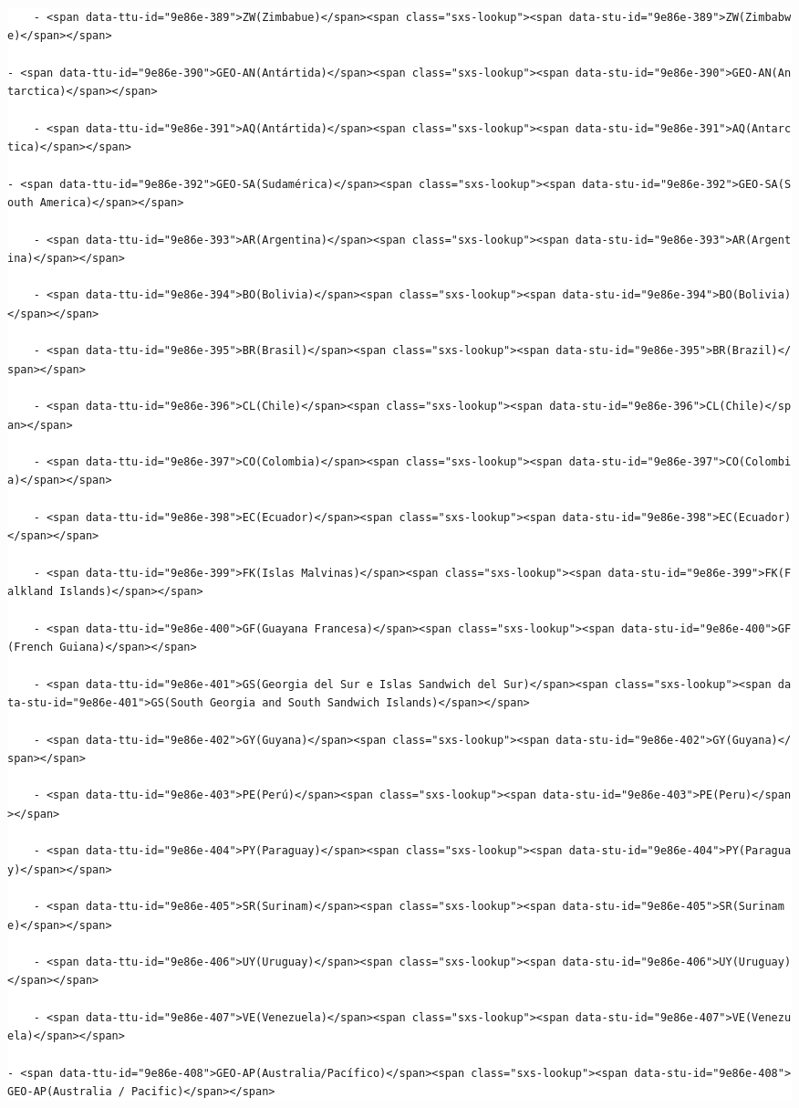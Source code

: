         - <span data-ttu-id="9e86e-389">ZW(Zimbabue)</span><span class="sxs-lookup"><span data-stu-id="9e86e-389">ZW(Zimbabwe)</span></span>

    - <span data-ttu-id="9e86e-390">GEO-AN(Antártida)</span><span class="sxs-lookup"><span data-stu-id="9e86e-390">GEO-AN(Antarctica)</span></span>

        - <span data-ttu-id="9e86e-391">AQ(Antártida)</span><span class="sxs-lookup"><span data-stu-id="9e86e-391">AQ(Antarctica)</span></span>

    - <span data-ttu-id="9e86e-392">GEO-SA(Sudamérica)</span><span class="sxs-lookup"><span data-stu-id="9e86e-392">GEO-SA(South America)</span></span>

        - <span data-ttu-id="9e86e-393">AR(Argentina)</span><span class="sxs-lookup"><span data-stu-id="9e86e-393">AR(Argentina)</span></span>

        - <span data-ttu-id="9e86e-394">BO(Bolivia)</span><span class="sxs-lookup"><span data-stu-id="9e86e-394">BO(Bolivia)</span></span>

        - <span data-ttu-id="9e86e-395">BR(Brasil)</span><span class="sxs-lookup"><span data-stu-id="9e86e-395">BR(Brazil)</span></span>

        - <span data-ttu-id="9e86e-396">CL(Chile)</span><span class="sxs-lookup"><span data-stu-id="9e86e-396">CL(Chile)</span></span>

        - <span data-ttu-id="9e86e-397">CO(Colombia)</span><span class="sxs-lookup"><span data-stu-id="9e86e-397">CO(Colombia)</span></span>

        - <span data-ttu-id="9e86e-398">EC(Ecuador)</span><span class="sxs-lookup"><span data-stu-id="9e86e-398">EC(Ecuador)</span></span>

        - <span data-ttu-id="9e86e-399">FK(Islas Malvinas)</span><span class="sxs-lookup"><span data-stu-id="9e86e-399">FK(Falkland Islands)</span></span>

        - <span data-ttu-id="9e86e-400">GF(Guayana Francesa)</span><span class="sxs-lookup"><span data-stu-id="9e86e-400">GF(French Guiana)</span></span>

        - <span data-ttu-id="9e86e-401">GS(Georgia del Sur e Islas Sandwich del Sur)</span><span class="sxs-lookup"><span data-stu-id="9e86e-401">GS(South Georgia and South Sandwich Islands)</span></span>

        - <span data-ttu-id="9e86e-402">GY(Guyana)</span><span class="sxs-lookup"><span data-stu-id="9e86e-402">GY(Guyana)</span></span>

        - <span data-ttu-id="9e86e-403">PE(Perú)</span><span class="sxs-lookup"><span data-stu-id="9e86e-403">PE(Peru)</span></span>

        - <span data-ttu-id="9e86e-404">PY(Paraguay)</span><span class="sxs-lookup"><span data-stu-id="9e86e-404">PY(Paraguay)</span></span>

        - <span data-ttu-id="9e86e-405">SR(Surinam)</span><span class="sxs-lookup"><span data-stu-id="9e86e-405">SR(Suriname)</span></span>

        - <span data-ttu-id="9e86e-406">UY(Uruguay)</span><span class="sxs-lookup"><span data-stu-id="9e86e-406">UY(Uruguay)</span></span>

        - <span data-ttu-id="9e86e-407">VE(Venezuela)</span><span class="sxs-lookup"><span data-stu-id="9e86e-407">VE(Venezuela)</span></span>

    - <span data-ttu-id="9e86e-408">GEO-AP(Australia/Pacífico)</span><span class="sxs-lookup"><span data-stu-id="9e86e-408">GEO-AP(Australia / Pacific)</span></span>
